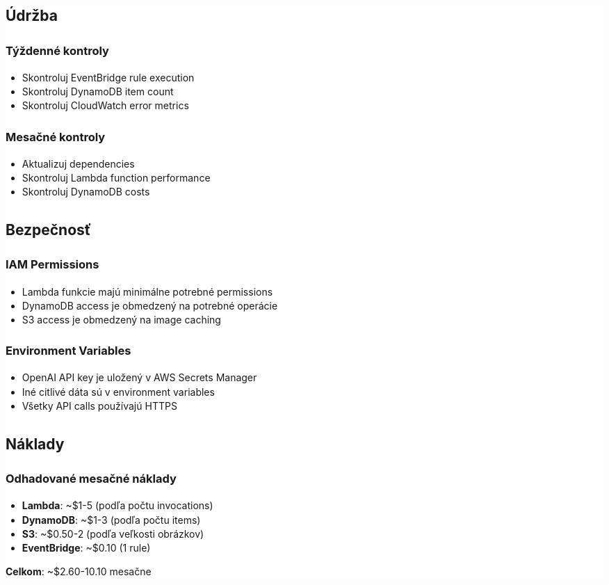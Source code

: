 ## Údržba

### Týždenné kontroly
- Skontroluj EventBridge rule execution
- Skontroluj DynamoDB item count
- Skontroluj CloudWatch error metrics

### Mesačné kontroly
- Aktualizuj dependencies
- Skontroluj Lambda function performance
- Skontroluj DynamoDB costs

## Bezpečnosť

### IAM Permissions
- Lambda funkcie majú minimálne potrebné permissions
- DynamoDB access je obmedzený na potrebné operácie
- S3 access je obmedzený na image caching

### Environment Variables
- OpenAI API key je uložený v AWS Secrets Manager
- Iné citlivé dáta sú v environment variables
- Všetky API calls používajú HTTPS

## Náklady

### Odhadované mesačné náklady
- **Lambda**: ~$1-5 (podľa počtu invocations)
- **DynamoDB**: ~$1-3 (podľa počtu items)
- **S3**: ~$0.50-2 (podľa veľkosti obrázkov)
- **EventBridge**: ~$0.10 (1 rule)

**Celkom**: ~$2.60-10.10 mesačne
